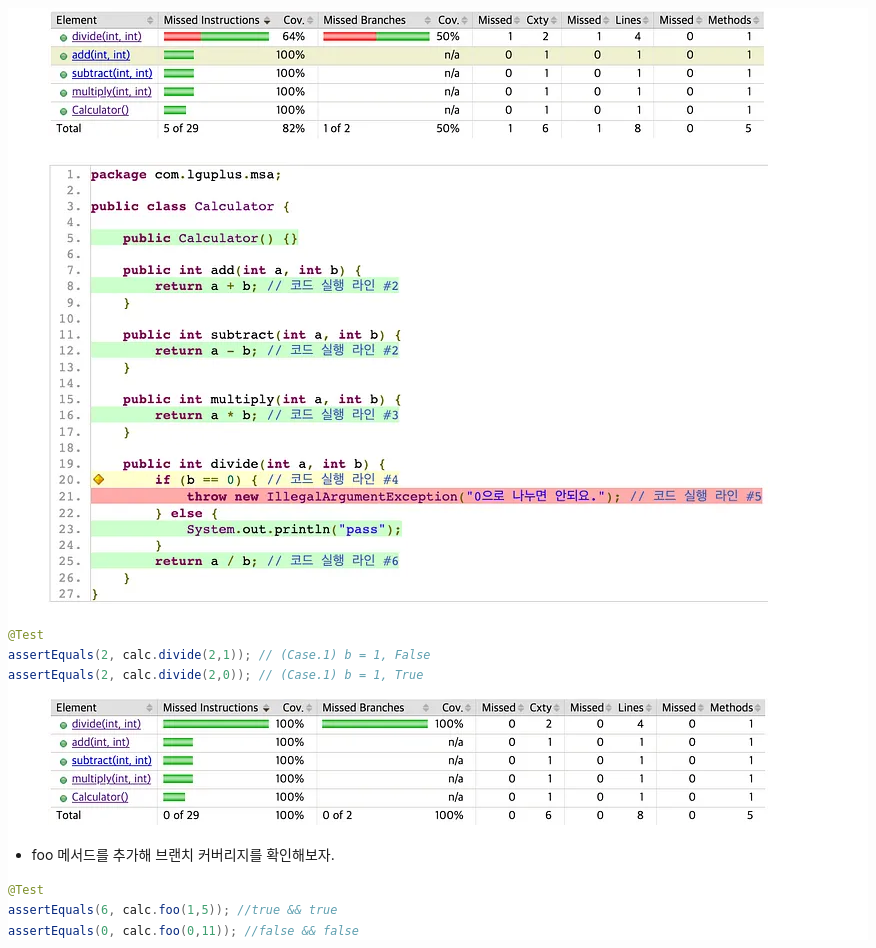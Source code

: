 <figure><img src="../../../.gitbook/assets/image (8).png" alt=""><figcaption></figcaption></figure>

<figure><img src="../../../.gitbook/assets/image (9).png" alt=""><figcaption></figcaption></figure>

```java
@Test
assertEquals(2, calc.divide(2,1)); // (Case.1) b = 1, False
assertEquals(2, calc.divide(2,0)); // (Case.1) b = 1, True
```

<figure><img src="../../../.gitbook/assets/image (10).png" alt=""><figcaption></figcaption></figure>

* foo 메서드를 추가해 브랜치 커버리지를 확인해보자.&#x20;

```java
@Test
assertEquals(6, calc.foo(1,5)); //true && true
assertEquals(0, calc.foo(0,11)); //false && false
```
